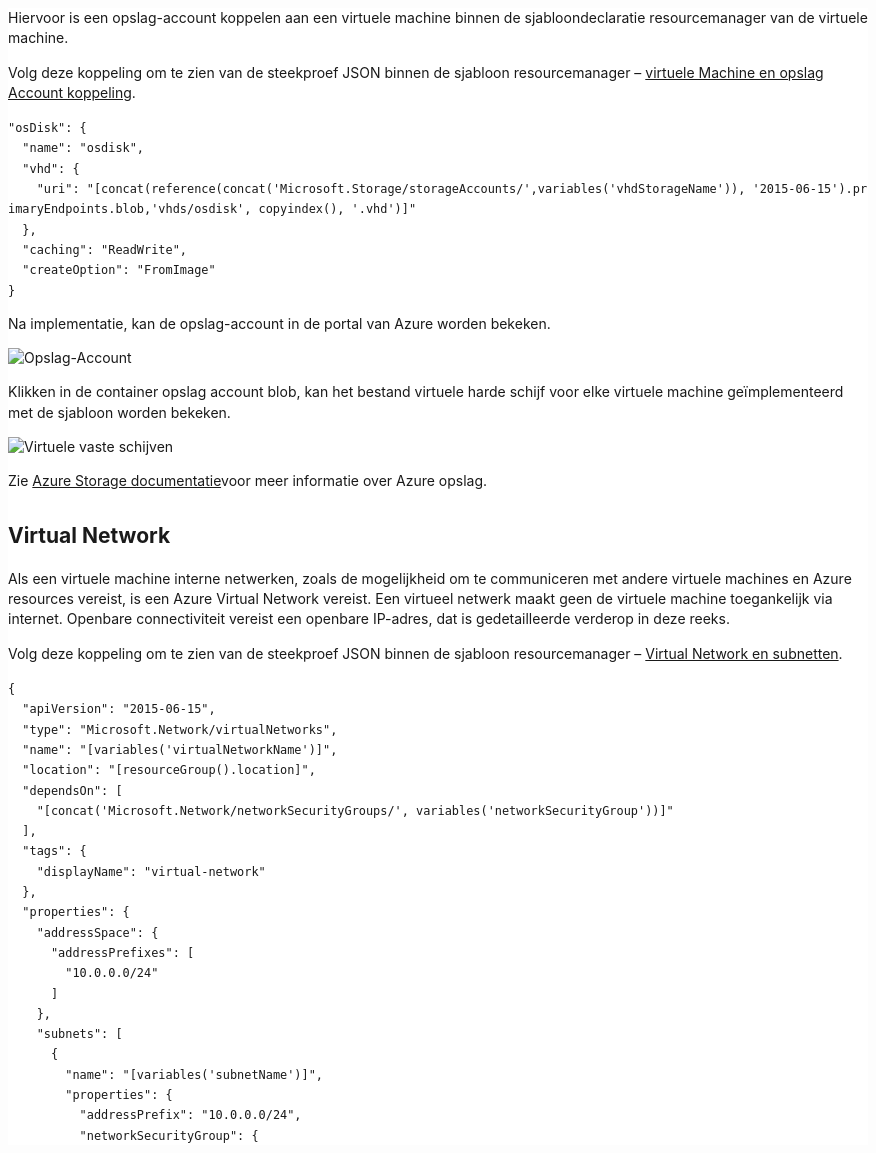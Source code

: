 Hiervoor is een opslag-account koppelen aan een virtuele machine binnen de sjabloondeclaratie resourcemanager van de virtuele machine. 

Volg deze koppeling om te zien van de steekproef JSON binnen de sjabloon resourcemanager – [virtuele Machine en opslag Account koppeling](https://github.com/Microsoft/dotnet-core-sample-templates/blob/master/dotnet-core-music-linux/azuredeploy.json#L341).

```none
"osDisk": {
  "name": "osdisk",
  "vhd": {
    "uri": "[concat(reference(concat('Microsoft.Storage/storageAccounts/',variables('vhdStorageName')), '2015-06-15').primaryEndpoints.blob,'vhds/osdisk', copyindex(), '.vhd')]"
  },
  "caching": "ReadWrite",
  "createOption": "FromImage"
}
```

Na implementatie, kan de opslag-account in de portal van Azure worden bekeken.

![Opslag-Account](./media/virtual-machines-linux-dotnet-core/storacct.png)

Klikken in de container opslag account blob, kan het bestand virtuele harde schijf voor elke virtuele machine geïmplementeerd met de sjabloon worden bekeken.

![Virtuele vaste schijven](./media/virtual-machines-linux-dotnet-core/vhd.png)

Zie [Azure Storage documentatie](https://azure.microsoft.com/documentation/services/storage/)voor meer informatie over Azure opslag.

## <a name="virtual-network"></a>Virtual Network

Als een virtuele machine interne netwerken, zoals de mogelijkheid om te communiceren met andere virtuele machines en Azure resources vereist, is een Azure Virtual Network vereist.  Een virtueel netwerk maakt geen de virtuele machine toegankelijk via internet. Openbare connectiviteit vereist een openbare IP-adres, dat is gedetailleerde verderop in deze reeks.

Volg deze koppeling om te zien van de steekproef JSON binnen de sjabloon resourcemanager – [Virtual Network en subnetten](https://github.com/Microsoft/dotnet-core-sample-templates/blob/master/dotnet-core-music-linux/azuredeploy.json#L136).

```none
{
  "apiVersion": "2015-06-15",
  "type": "Microsoft.Network/virtualNetworks",
  "name": "[variables('virtualNetworkName')]",
  "location": "[resourceGroup().location]",
  "dependsOn": [
    "[concat('Microsoft.Network/networkSecurityGroups/', variables('networkSecurityGroup'))]"
  ],
  "tags": {
    "displayName": "virtual-network"
  },
  "properties": {
    "addressSpace": {
      "addressPrefixes": [
        "10.0.0.0/24"
      ]
    },
    "subnets": [
      {
        "name": "[variables('subnetName')]",
        "properties": {
          "addressPrefix": "10.0.0.0/24",
          "networkSecurityGroup": {
```